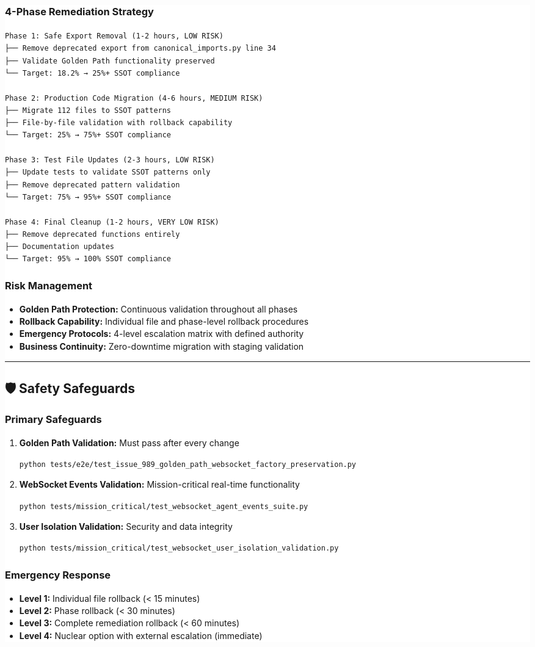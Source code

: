 ### 4-Phase Remediation Strategy
```
Phase 1: Safe Export Removal (1-2 hours, LOW RISK)
├── Remove deprecated export from canonical_imports.py line 34
├── Validate Golden Path functionality preserved
└── Target: 18.2% → 25%+ SSOT compliance

Phase 2: Production Code Migration (4-6 hours, MEDIUM RISK)
├── Migrate 112 files to SSOT patterns
├── File-by-file validation with rollback capability
└── Target: 25% → 75%+ SSOT compliance

Phase 3: Test File Updates (2-3 hours, LOW RISK)
├── Update tests to validate SSOT patterns only
├── Remove deprecated pattern validation
└── Target: 75% → 95%+ SSOT compliance

Phase 4: Final Cleanup (1-2 hours, VERY LOW RISK)
├── Remove deprecated functions entirely
├── Documentation updates
└── Target: 95% → 100% SSOT compliance
```

### Risk Management
- **Golden Path Protection:** Continuous validation throughout all phases
- **Rollback Capability:** Individual file and phase-level rollback procedures
- **Emergency Protocols:** 4-level escalation matrix with defined authority
- **Business Continuity:** Zero-downtime migration with staging validation

---

## 🛡️ Safety Safeguards

### Primary Safeguards
1. **Golden Path Validation:** Must pass after every change
   ```bash
   python tests/e2e/test_issue_989_golden_path_websocket_factory_preservation.py
   ```

2. **WebSocket Events Validation:** Mission-critical real-time functionality
   ```bash
   python tests/mission_critical/test_websocket_agent_events_suite.py
   ```

3. **User Isolation Validation:** Security and data integrity
   ```bash
   python tests/mission_critical/test_websocket_user_isolation_validation.py
   ```

### Emergency Response
- **Level 1:** Individual file rollback (< 15 minutes)
- **Level 2:** Phase rollback (< 30 minutes)
- **Level 3:** Complete remediation rollback (< 60 minutes)
- **Level 4:** Nuclear option with external escalation (immediate)
